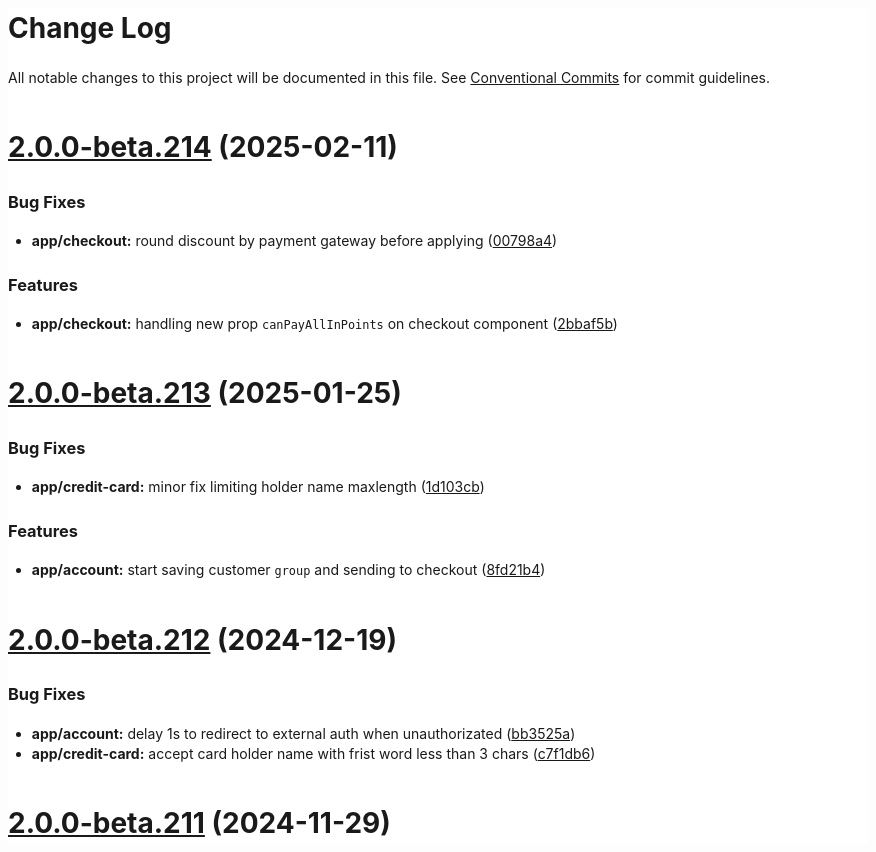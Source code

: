 # Change Log

All notable changes to this project will be documented in this file.
See [Conventional Commits](https://conventionalcommits.org) for commit guidelines.

# [2.0.0-beta.214](https://github.com/ecomplus/storefront/compare/@ecomplus/storefront-app@2.0.0-beta.213...@ecomplus/storefront-app@2.0.0-beta.214) (2025-02-11)

### Bug Fixes

- **app/checkout:** round discount by payment gateway before applying ([00798a4](https://github.com/ecomplus/storefront/commit/00798a4e8ddfc73927f5ec38601cdac315e1e0e6))

### Features

- **app/checkout:** handling new prop `canPayAllInPoints` on checkout component ([2bbaf5b](https://github.com/ecomplus/storefront/commit/2bbaf5bf176232e36eb9ecb154c04a6edd2f6ba1))

# [2.0.0-beta.213](https://github.com/ecomplus/storefront/compare/@ecomplus/storefront-app@2.0.0-beta.212...@ecomplus/storefront-app@2.0.0-beta.213) (2025-01-25)

### Bug Fixes

- **app/credit-card:** minor fix limiting holder name maxlength ([1d103cb](https://github.com/ecomplus/storefront/commit/1d103cb1165228e01b538a4860599e75f7d0a55b))

### Features

- **app/account:** start saving customer `group` and sending to checkout ([8fd21b4](https://github.com/ecomplus/storefront/commit/8fd21b4dbe4f021b2f0b8603461d703a357401cb))

# [2.0.0-beta.212](https://github.com/ecomplus/storefront/compare/@ecomplus/storefront-app@2.0.0-beta.211...@ecomplus/storefront-app@2.0.0-beta.212) (2024-12-19)

### Bug Fixes

- **app/account:** delay 1s to redirect to external auth when unauthorizated ([bb3525a](https://github.com/ecomplus/storefront/commit/bb3525a5da5a6f276becb41dd4723a8005421284))
- **app/credit-card:** accept card holder name with frist word less than 3 chars ([c7f1db6](https://github.com/ecomplus/storefront/commit/c7f1db62a33c6dd47614bcf51d508e026e68cce1))

# [2.0.0-beta.211](https://github.com/ecomplus/storefront/compare/@ecomplus/storefront-app@2.0.0-beta.210...@ecomplus/storefront-app@2.0.0-beta.211) (2024-11-29)
